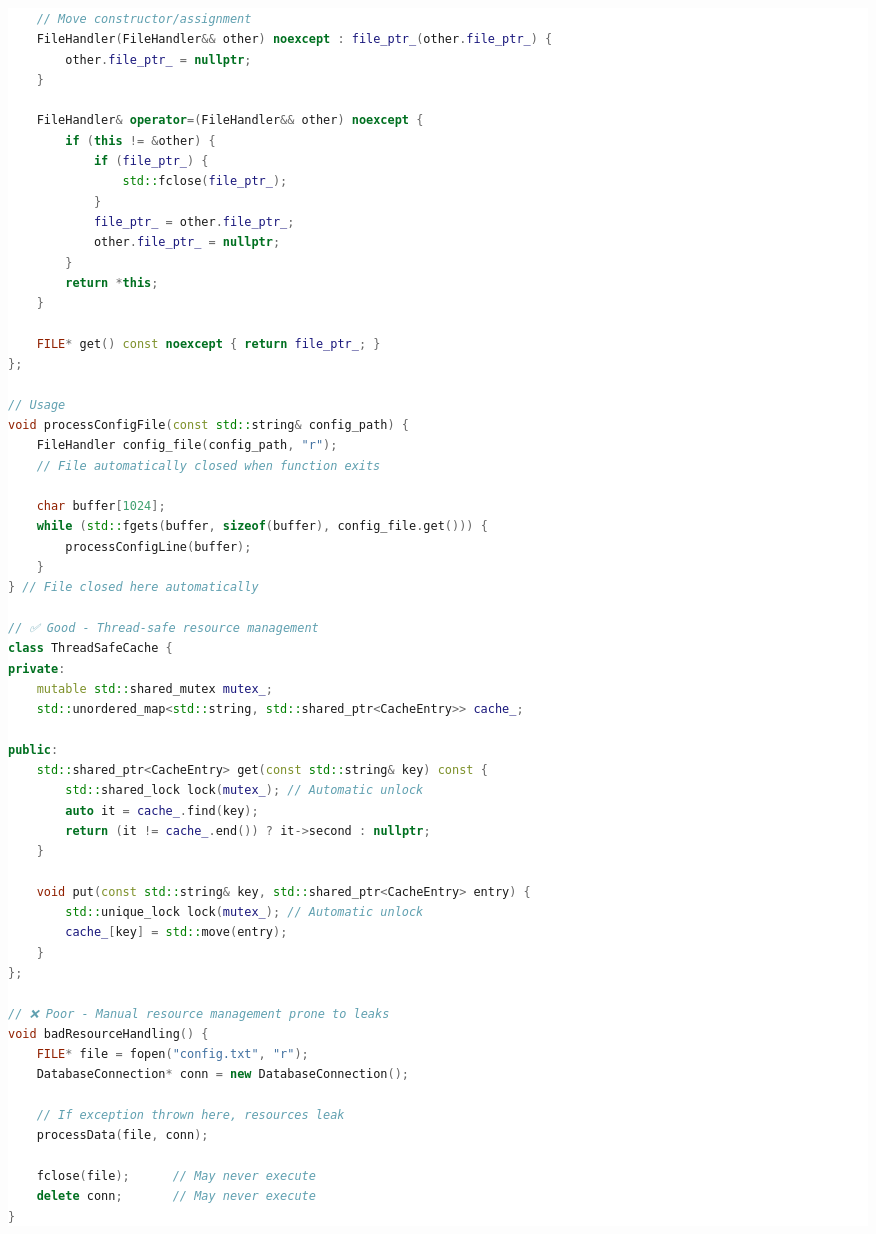 ```cpp
    // Move constructor/assignment
    FileHandler(FileHandler&& other) noexcept : file_ptr_(other.file_ptr_) {
        other.file_ptr_ = nullptr;
    }
    
    FileHandler& operator=(FileHandler&& other) noexcept {
        if (this != &other) {
            if (file_ptr_) {
                std::fclose(file_ptr_);
            }
            file_ptr_ = other.file_ptr_;
            other.file_ptr_ = nullptr;
        }
        return *this;
    }
    
    FILE* get() const noexcept { return file_ptr_; }
};

// Usage
void processConfigFile(const std::string& config_path) {
    FileHandler config_file(config_path, "r");
    // File automatically closed when function exits
    
    char buffer[1024];
    while (std::fgets(buffer, sizeof(buffer), config_file.get())) {
        processConfigLine(buffer);
    }
} // File closed here automatically

// ✅ Good - Thread-safe resource management
class ThreadSafeCache {
private:
    mutable std::shared_mutex mutex_;
    std::unordered_map<std::string, std::shared_ptr<CacheEntry>> cache_;
    
public:
    std::shared_ptr<CacheEntry> get(const std::string& key) const {
        std::shared_lock lock(mutex_); // Automatic unlock
        auto it = cache_.find(key);
        return (it != cache_.end()) ? it->second : nullptr;
    }
    
    void put(const std::string& key, std::shared_ptr<CacheEntry> entry) {
        std::unique_lock lock(mutex_); // Automatic unlock
        cache_[key] = std::move(entry);
    }
};

// ❌ Poor - Manual resource management prone to leaks
void badResourceHandling() {
    FILE* file = fopen("config.txt", "r");
    DatabaseConnection* conn = new DatabaseConnection();
    
    // If exception thrown here, resources leak
    processData(file, conn);
    
    fclose(file);      // May never execute
    delete conn;       // May never execute
}
```
